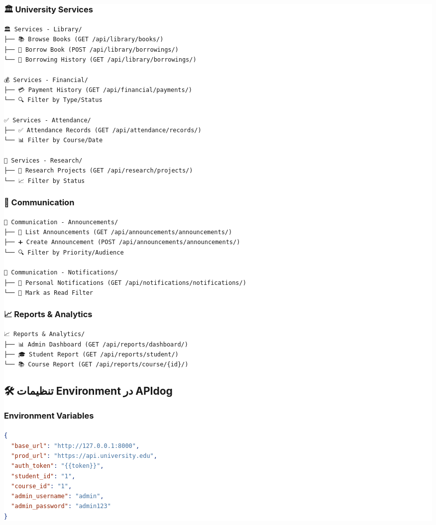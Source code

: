 ### 🏛️ University Services
```
🏛️ Services - Library/
├── 📚 Browse Books (GET /api/library/books/)
├── 📖 Borrow Book (POST /api/library/borrowings/)
└── 📜 Borrowing History (GET /api/library/borrowings/)

💰 Services - Financial/
├── 💳 Payment History (GET /api/financial/payments/)
└── 🔍 Filter by Type/Status

✅ Services - Attendance/
├── ✅ Attendance Records (GET /api/attendance/records/)
└── 📊 Filter by Course/Date

🔬 Services - Research/
├── 🔬 Research Projects (GET /api/research/projects/)
└── 📈 Filter by Status
```

### 📢 Communication
```
📢 Communication - Announcements/
├── 📢 List Announcements (GET /api/announcements/announcements/)
├── ➕ Create Announcement (POST /api/announcements/announcements/)
└── 🔍 Filter by Priority/Audience

🔔 Communication - Notifications/
├── 🔔 Personal Notifications (GET /api/notifications/notifications/)
└── 📖 Mark as Read Filter
```

### 📈 Reports & Analytics
```
📈 Reports & Analytics/
├── 📊 Admin Dashboard (GET /api/reports/dashboard/)
├── 🎓 Student Report (GET /api/reports/student/)
└── 📚 Course Report (GET /api/reports/course/{id}/)
```

## 🛠️ تنظیمات Environment در APIdog

### Environment Variables
```json
{
  "base_url": "http://127.0.0.1:8000",
  "prod_url": "https://api.university.edu",
  "auth_token": "{{token}}",
  "student_id": "1",
  "course_id": "1",
  "admin_username": "admin",
  "admin_password": "admin123"
}
```
